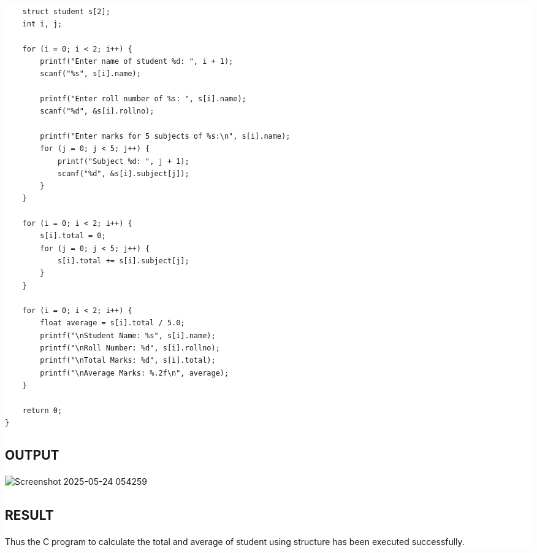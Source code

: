 ```
    struct student s[2];
    int i, j;

    for (i = 0; i < 2; i++) {
        printf("Enter name of student %d: ", i + 1);
        scanf("%s", s[i].name);

        printf("Enter roll number of %s: ", s[i].name);
        scanf("%d", &s[i].rollno);

        printf("Enter marks for 5 subjects of %s:\n", s[i].name);
        for (j = 0; j < 5; j++) {
            printf("Subject %d: ", j + 1);
            scanf("%d", &s[i].subject[j]);
        }
    }

    for (i = 0; i < 2; i++) {
        s[i].total = 0;
        for (j = 0; j < 5; j++) {
            s[i].total += s[i].subject[j];
        }
    }

    for (i = 0; i < 2; i++) {
        float average = s[i].total / 5.0;
        printf("\nStudent Name: %s", s[i].name);
        printf("\nRoll Number: %d", s[i].rollno);
        printf("\nTotal Marks: %d", s[i].total);
        printf("\nAverage Marks: %.2f\n", average);
    }

    return 0;
}
```




## OUTPUT




![Screenshot 2025-05-24 054259](https://github.com/user-attachments/assets/d27a017b-76cf-40eb-beec-102bd2fe4957)


## RESULT







Thus the C program to calculate the total and average of student using structure has been executed successfully.
	


